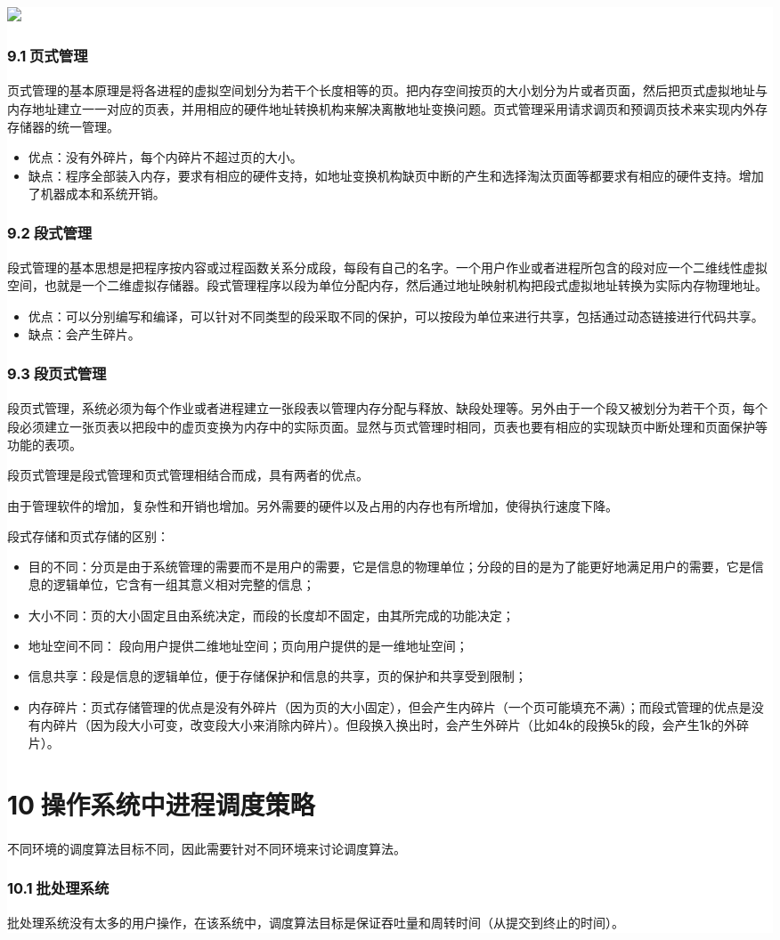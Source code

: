![](./assets/1.14.png)



### 9.1 页式管理

 页式管理的基本原理是将各进程的虚拟空间划分为若干个长度相等的页。把内存空间按页的大小划分为片或者页面，然后把页式虚拟地址与内存地址建立一一对应的页表，并用相应的硬件地址转换机构来解决离散地址变换问题。页式管理采用请求调页和预调页技术来实现内外存存储器的统一管理。

-  优点：没有外碎片，每个内碎片不超过页的大小。
-  缺点：程序全部装入内存，要求有相应的硬件支持，如地址变换机构缺页中断的产生和选择淘汰页面等都要求有相应的硬件支持。增加了机器成本和系统开销。





### 9.2 段式管理

 段式管理的基本思想是把程序按内容或过程函数关系分成段，每段有自己的名字。一个用户作业或者进程所包含的段对应一个二维线性虚拟空间，也就是一个二维虚拟存储器。段式管理程序以段为单位分配内存，然后通过地址映射机构把段式虚拟地址转换为实际内存物理地址。

-  优点：可以分别编写和编译，可以针对不同类型的段采取不同的保护，可以按段为单位来进行共享，包括通过动态链接进行代码共享。
-  缺点：会产生碎片。



### 9.3  段页式管理

 段页式管理，系统必须为每个作业或者进程建立一张段表以管理内存分配与释放、缺段处理等。另外由于一个段又被划分为若干个页，每个段必须建立一张页表以把段中的虚页变换为内存中的实际页面。显然与页式管理时相同，页表也要有相应的实现缺页中断处理和页面保护等功能的表项。

 段页式管理是段式管理和页式管理相结合而成，具有两者的优点。

由于管理软件的增加，复杂性和开销也增加。另外需要的硬件以及占用的内存也有所增加，使得执行速度下降。





段式存储和页式存储的区别：

- 目的不同：分页是由于系统管理的需要而不是用户的需要，它是信息的物理单位；分段的目的是为了能更好地满足用户的需要，它是信息的逻辑单位，它含有一组其意义相对完整的信息；
- 大小不同：页的大小固定且由系统决定，而段的长度却不固定，由其所完成的功能决定；

- 地址空间不同： 段向用户提供二维地址空间；页向用户提供的是一维地址空间；

- 信息共享：段是信息的逻辑单位，便于存储保护和信息的共享，页的保护和共享受到限制；

- 内存碎片：页式存储管理的优点是没有外碎片（因为页的大小固定），但会产生内碎片（一个页可能填充不满）；而段式管理的优点是没有内碎片（因为段大小可变，改变段大小来消除内碎片）。但段换入换出时，会产生外碎片（比如4k的段换5k的段，会产生1k的外碎片）。



# 10 操作系统中进程调度策略

不同环境的调度算法目标不同，因此需要针对不同环境来讨论调度算法。

### 10.1 批处理系统

批处理系统没有太多的用户操作，在该系统中，调度算法目标是保证吞吐量和周转时间（从提交到终止的时间）。
